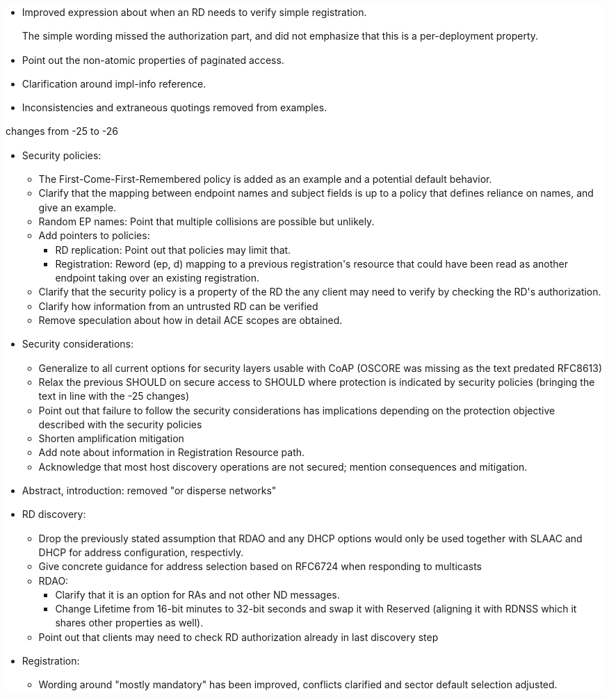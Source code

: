 * Improved expression about when an RD needs to verify simple registration.

  The simple wording missed the authorization part, and did not emphasize that this is a per-deployment property.

* Point out the non-atomic properties of paginated access.

* Clarification around impl-info reference.

* Inconsistencies and extraneous quotings removed from examples.

changes from -25 to -26

* Security policies:
  * The First-Come-First-Remembered policy is added as an example and a potential default behavior.
  * Clarify that the mapping between endpoint names and subject fields is up to a policy that defines reliance on names, and give an example.
  * Random EP names: Point that multiple collisions are possible but unlikely.
  * Add pointers to policies:
    * RD replication: Point out that policies may limit that.
    * Registration: Reword (ep, d) mapping to a previous registration's resource that could have been read as another endpoint taking over an existing registration.
  * Clarify that the security policy is a property of the RD the any client may need to verify by checking the RD's authorization.
  * Clarify how information from an untrusted RD can be verified
  * Remove speculation about how in detail ACE scopes are obtained.

* Security considerations:
  * Generalize to all current options for security layers usable with CoAP (OSCORE was
    missing as the text predated RFC8613)
  * Relax the previous SHOULD on secure access to SHOULD where protection is indicated by security policies
    (bringing the text in line with the -25 changes)
  * Point out that failure to follow the security considerations has implications depending on the protection objective described with the security policies
  * Shorten amplification mitigation
  * Add note about information in Registration Resource path.
  * Acknowledge that most host discovery operations are not secured; mention consequences and mitigation.

* Abstract, introduction: removed "or disperse networks"

* RD discovery:
  * Drop the previously stated assumption that RDAO and any DHCP options would only be used together with SLAAC and DHCP for address configuration, respectivly.
  * Give concrete guidance for address selection based on RFC6724 when responding to multicasts
  * RDAO:
    * Clarify that it is an option for RAs and not other ND messages.
    * Change Lifetime from 16-bit minutes to 32-bit seconds and swap it with Reserved (aligning it with RDNSS which it shares other properties as well).
  * Point out that clients may need to check RD authorization already in last discovery step

* Registration:
  * Wording around "mostly mandatory" has been improved, conflicts clarified and sector default selection adjusted.
